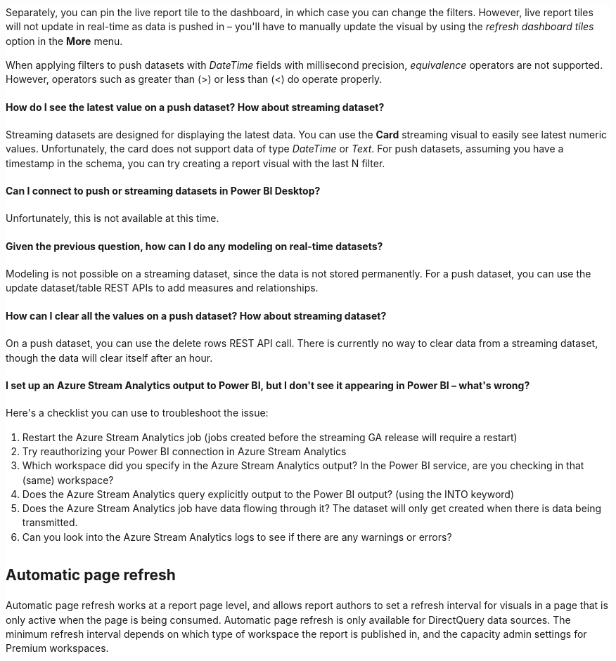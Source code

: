 Separately, you can pin the live report tile to the dashboard, in which case you can change the filters. However, live report tiles will not update in real-time as data is pushed in – you'll have to manually update the visual by using the *refresh dashboard tiles* option in the **More** menu.

When applying filters to push datasets with *DateTime* fields with millisecond precision, *equivalence* operators are not supported. However, operators such as greater than (>) or less than (<) do operate properly.

#### How do I see the latest value on a push dataset? How about streaming dataset?
Streaming datasets are designed for displaying the latest data. You can use the **Card** streaming visual to easily see latest numeric values. Unfortunately, the card does not support data of type *DateTime* or *Text*.
For push datasets, assuming you have a timestamp in the schema, you can try creating a report visual with the last N filter.

#### Can I connect to push or streaming datasets in Power BI Desktop?
Unfortunately, this is not available at this time.

#### Given the previous question, how can I do any modeling on real-time datasets?
Modeling is not possible on a streaming dataset, since the data is not stored permanently. For a push dataset, you can use the update dataset/table REST APIs to add measures and relationships. 

#### How can I clear all the values on a push dataset? How about streaming dataset?
On a push dataset, you can use the delete rows REST API call. There is currently no way to clear data from a streaming dataset, though the data will clear itself after an hour.

#### I set up an Azure Stream Analytics output to Power BI, but I don't see it appearing in Power BI – what's wrong?
Here's a checklist you can use to troubleshoot the issue:

1. Restart the Azure Stream Analytics job (jobs created before the streaming GA release will require a restart)
2. Try reauthorizing your Power BI connection in Azure Stream Analytics
3. Which workspace did you specify in the Azure Stream Analytics output? In the Power BI service, are you checking in that (same) workspace?
4. Does the Azure Stream Analytics query explicitly output to the Power BI output? (using the INTO keyword)
5. Does the Azure Stream Analytics job have data flowing through it? The dataset will only get created when there is data being transmitted.
6. Can you look into the Azure Stream Analytics logs to see if there are any warnings or errors?

## Automatic page refresh

Automatic page refresh works at a report page level, and allows report authors to set a refresh interval for visuals in a page that is only active when the page is being consumed. Automatic page refresh is only available for DirectQuery data sources. The minimum refresh interval depends on which type of workspace the report is published in, and the capacity admin settings for Premium workspaces.
